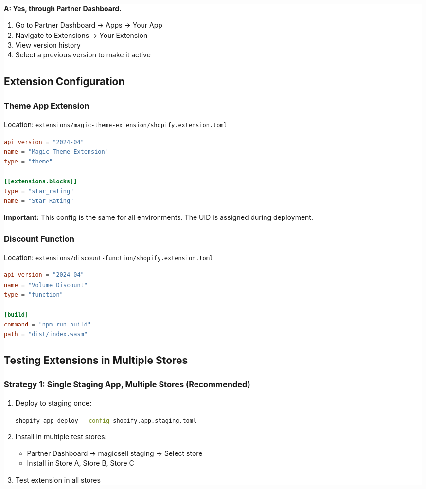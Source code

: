 **A: Yes, through Partner Dashboard.**

1. Go to Partner Dashboard → Apps → Your App
2. Navigate to Extensions → Your Extension
3. View version history
4. Select a previous version to make it active

## Extension Configuration

### Theme App Extension

Location: `extensions/magic-theme-extension/shopify.extension.toml`

```toml
api_version = "2024-04"
name = "Magic Theme Extension"
type = "theme"

[[extensions.blocks]]
type = "star_rating"
name = "Star Rating"
```

**Important:** This config is the same for all environments. The UID is assigned during deployment.

### Discount Function

Location: `extensions/discount-function/shopify.extension.toml`

```toml
api_version = "2024-04"
name = "Volume Discount"
type = "function"

[build]
command = "npm run build"
path = "dist/index.wasm"
```

## Testing Extensions in Multiple Stores

### Strategy 1: Single Staging App, Multiple Stores (Recommended)

1. Deploy to staging once:
   ```bash
   shopify app deploy --config shopify.app.staging.toml
   ```

2. Install in multiple test stores:
   - Partner Dashboard → magicsell staging → Select store
   - Install in Store A, Store B, Store C

3. Test extension in all stores
